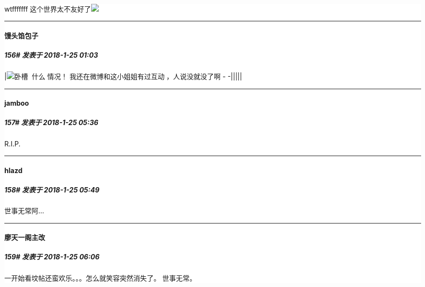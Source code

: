 


wtfffffff
这个世界太不友好了<img src="https://static.saraba1st.com/image/smiley/face2017/001.png" referrerpolicy="no-referrer">







*****

####  馒头馅包子  
##### 156#       发表于 2018-1-25 01:03



|<img src="https://static.saraba1st.com/image/smiley/face2017/001.png" referrerpolicy="no-referrer">卧槽  什么 情况！ 我还在微博和这小姐姐有过互动 ，人说没就没了啊 - -|||||







*****

####  jamboo  
##### 157#       发表于 2018-1-25 05:36




R.I.P.







*****

####  hlazd  
##### 158#       发表于 2018-1-25 05:49




世事无常阿...







*****

####  廖天一阁主改  
##### 159#       发表于 2018-1-25 06:06




一开始看坟帖还蛮欢乐。。。怎么就笑容突然消失了。
世事无常。
